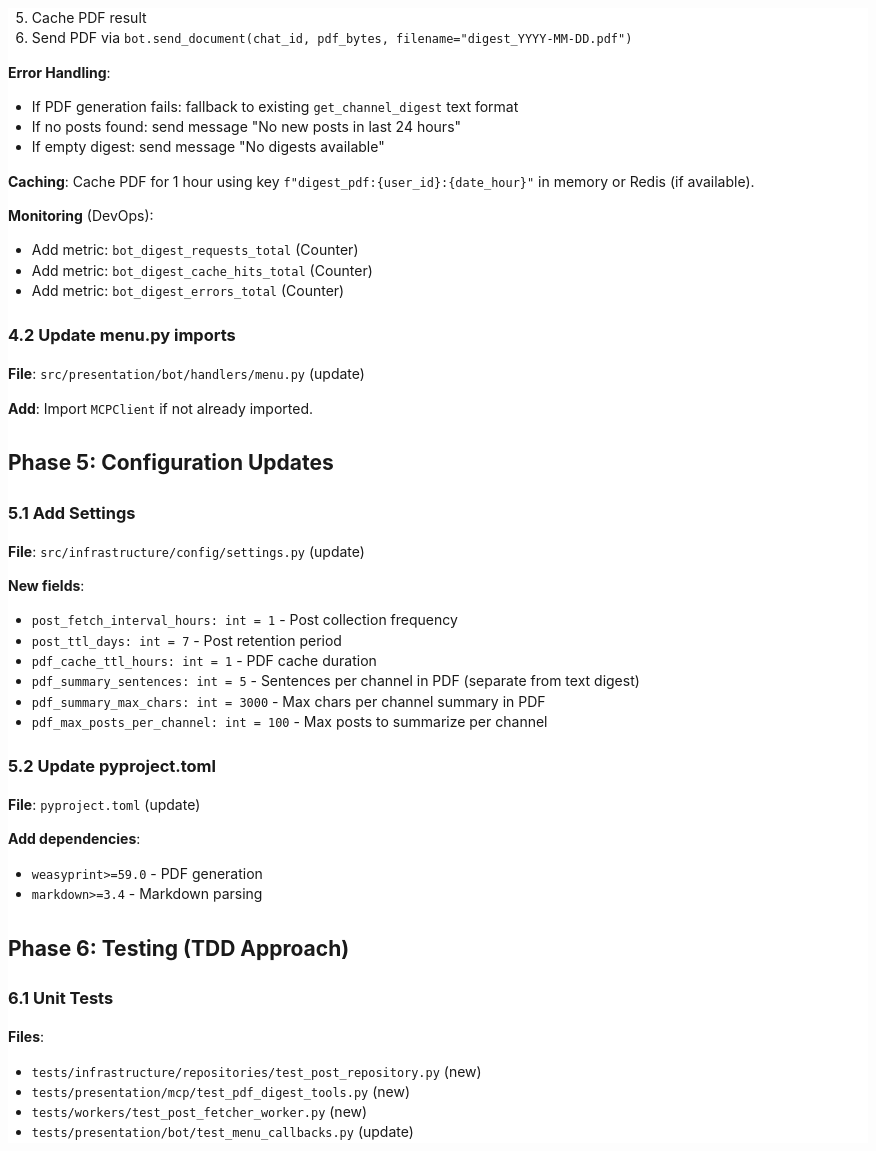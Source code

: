 5. Cache PDF result
6. Send PDF via `bot.send_document(chat_id, pdf_bytes, filename="digest_YYYY-MM-DD.pdf")`

**Error Handling**:

- If PDF generation fails: fallback to existing `get_channel_digest` text format
- If no posts found: send message "No new posts in last 24 hours"
- If empty digest: send message "No digests available"

**Caching**: Cache PDF for 1 hour using key `f"digest_pdf:{user_id}:{date_hour}"` in memory or Redis (if available).

**Monitoring** (DevOps):

- Add metric: `bot_digest_requests_total` (Counter)
- Add metric: `bot_digest_cache_hits_total` (Counter)
- Add metric: `bot_digest_errors_total` (Counter)

### 4.2 Update menu.py imports

**File**: `src/presentation/bot/handlers/menu.py` (update)

**Add**: Import `MCPClient` if not already imported.

## Phase 5: Configuration Updates

### 5.1 Add Settings

**File**: `src/infrastructure/config/settings.py` (update)

**New fields**:

- `post_fetch_interval_hours: int = 1` - Post collection frequency
- `post_ttl_days: int = 7` - Post retention period
- `pdf_cache_ttl_hours: int = 1` - PDF cache duration
- `pdf_summary_sentences: int = 5` - Sentences per channel in PDF (separate from text digest)
- `pdf_summary_max_chars: int = 3000` - Max chars per channel summary in PDF
- `pdf_max_posts_per_channel: int = 100` - Max posts to summarize per channel

### 5.2 Update pyproject.toml

**File**: `pyproject.toml` (update)

**Add dependencies**:

- `weasyprint>=59.0` - PDF generation
- `markdown>=3.4` - Markdown parsing

## Phase 6: Testing (TDD Approach)

### 6.1 Unit Tests

**Files**:

- `tests/infrastructure/repositories/test_post_repository.py` (new)
- `tests/presentation/mcp/test_pdf_digest_tools.py` (new)
- `tests/workers/test_post_fetcher_worker.py` (new)
- `tests/presentation/bot/test_menu_callbacks.py` (update)
